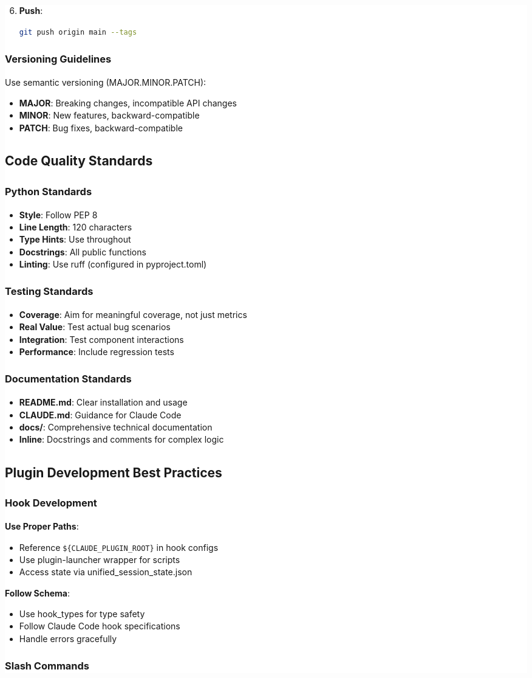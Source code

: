 6. **Push**:
   ```bash
   git push origin main --tags
   ```

### Versioning Guidelines

Use semantic versioning (MAJOR.MINOR.PATCH):

- **MAJOR**: Breaking changes, incompatible API changes
- **MINOR**: New features, backward-compatible
- **PATCH**: Bug fixes, backward-compatible

## Code Quality Standards

### Python Standards

- **Style**: Follow PEP 8
- **Line Length**: 120 characters
- **Type Hints**: Use throughout
- **Docstrings**: All public functions
- **Linting**: Use ruff (configured in pyproject.toml)

### Testing Standards

- **Coverage**: Aim for meaningful coverage, not just metrics
- **Real Value**: Test actual bug scenarios
- **Integration**: Test component interactions
- **Performance**: Include regression tests

### Documentation Standards

- **README.md**: Clear installation and usage
- **CLAUDE.md**: Guidance for Claude Code
- **docs/**: Comprehensive technical documentation
- **Inline**: Docstrings and comments for complex logic

## Plugin Development Best Practices

### Hook Development

**Use Proper Paths**:
- Reference `${CLAUDE_PLUGIN_ROOT}` in hook configs
- Use plugin-launcher wrapper for scripts
- Access state via unified_session_state.json

**Follow Schema**:
- Use hook_types for type safety
- Follow Claude Code hook specifications
- Handle errors gracefully

### Slash Commands
